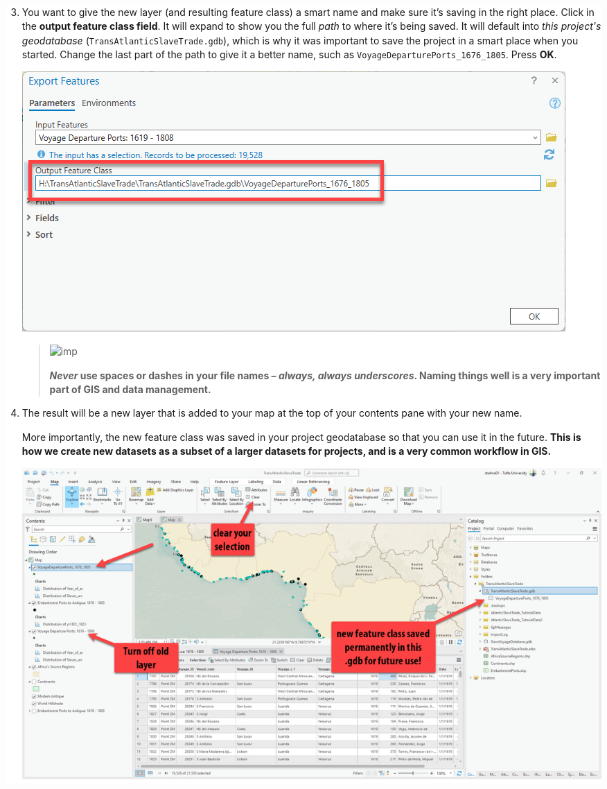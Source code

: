 3. You want to give the new layer (and resulting feature class) a smart name and make sure it’s saving in the right place. Click in the **output feature class field**. It will expand to show you the full *path* to where it’s being saved. It will default into *this project's geodatabase* (`TransAtlanticSlaveTrade.gdb`), which is why it was important to save the project in a smart place when you started. Change the last part of the path to give it a better name, such as `VoyageDeparturePorts_1676_1805`. Press **OK**.

    <img src="./images/image054.png"/>

    > ![imp] 
    > 
    > ***Never* use spaces or dashes in your file names *– always, always underscores*. Naming things well is a very important part of GIS and data management.**

4.  The result will be a new layer that is added to your map at the top of your contents pane with your new name.

    More importantly, the new feature class was saved in your project geodatabase so that you can use it in the future. **This is how we create new datasets as a subset of a larger datasets for projects, and is a very common workflow in GIS.**

    <img src="./images/image055.png" />


[l]: #
[imp]: https://img.shields.io/badge/IMPORTANT!-red?style=plastic
[q]: https://img.shields.io/badge/Question-blue?style=plastic